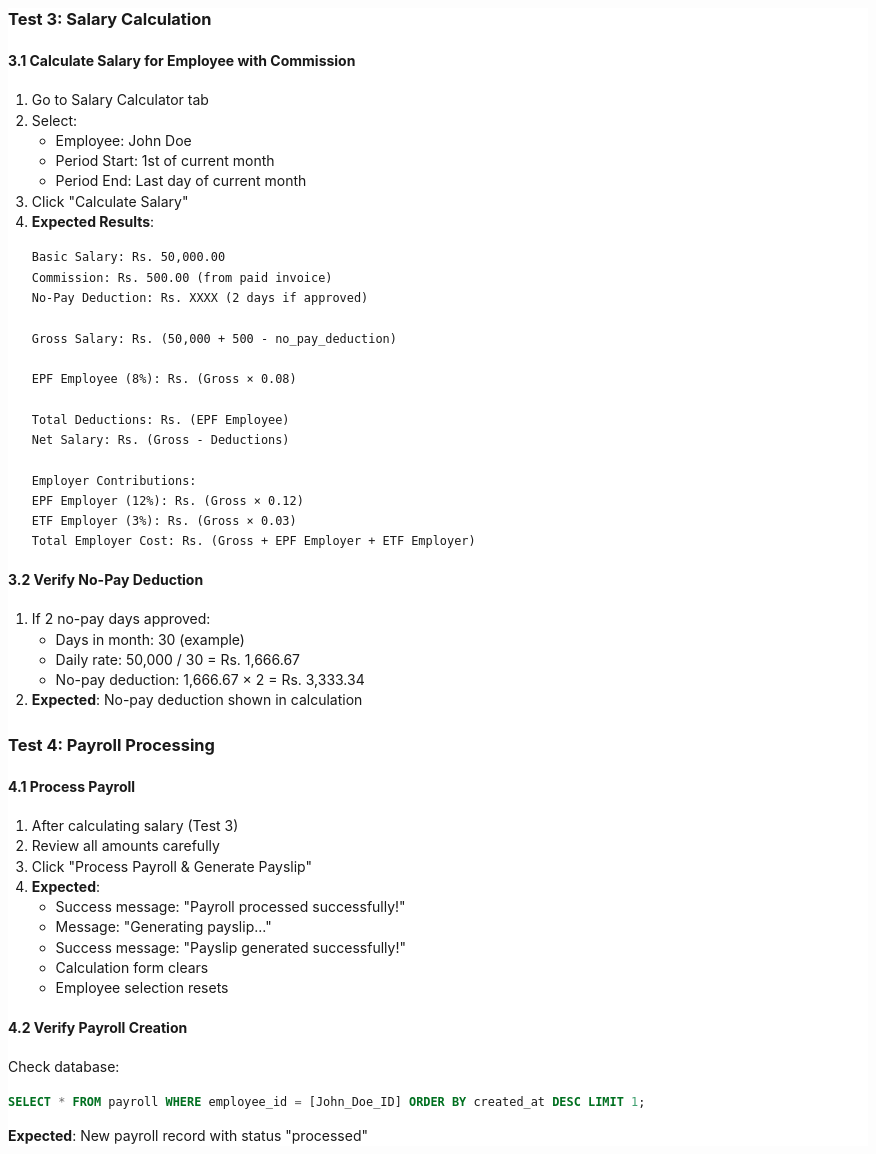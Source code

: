 ### Test 3: Salary Calculation

#### 3.1 Calculate Salary for Employee with Commission
1. Go to Salary Calculator tab
2. Select:
   - Employee: John Doe
   - Period Start: 1st of current month
   - Period End: Last day of current month
3. Click "Calculate Salary"
4. **Expected Results**:
   ```
   Basic Salary: Rs. 50,000.00
   Commission: Rs. 500.00 (from paid invoice)
   No-Pay Deduction: Rs. XXXX (2 days if approved)
   
   Gross Salary: Rs. (50,000 + 500 - no_pay_deduction)
   
   EPF Employee (8%): Rs. (Gross × 0.08)
   
   Total Deductions: Rs. (EPF Employee)
   Net Salary: Rs. (Gross - Deductions)
   
   Employer Contributions:
   EPF Employer (12%): Rs. (Gross × 0.12)
   ETF Employer (3%): Rs. (Gross × 0.03)
   Total Employer Cost: Rs. (Gross + EPF Employer + ETF Employer)
   ```

#### 3.2 Verify No-Pay Deduction
1. If 2 no-pay days approved:
   - Days in month: 30 (example)
   - Daily rate: 50,000 / 30 = Rs. 1,666.67
   - No-pay deduction: 1,666.67 × 2 = Rs. 3,333.34
2. **Expected**: No-pay deduction shown in calculation

### Test 4: Payroll Processing

#### 4.1 Process Payroll
1. After calculating salary (Test 3)
2. Review all amounts carefully
3. Click "Process Payroll & Generate Payslip"
4. **Expected**:
   - Success message: "Payroll processed successfully!"
   - Message: "Generating payslip..."
   - Success message: "Payslip generated successfully!"
   - Calculation form clears
   - Employee selection resets

#### 4.2 Verify Payroll Creation
Check database:
```sql
SELECT * FROM payroll WHERE employee_id = [John_Doe_ID] ORDER BY created_at DESC LIMIT 1;
```
**Expected**: New payroll record with status "processed"
